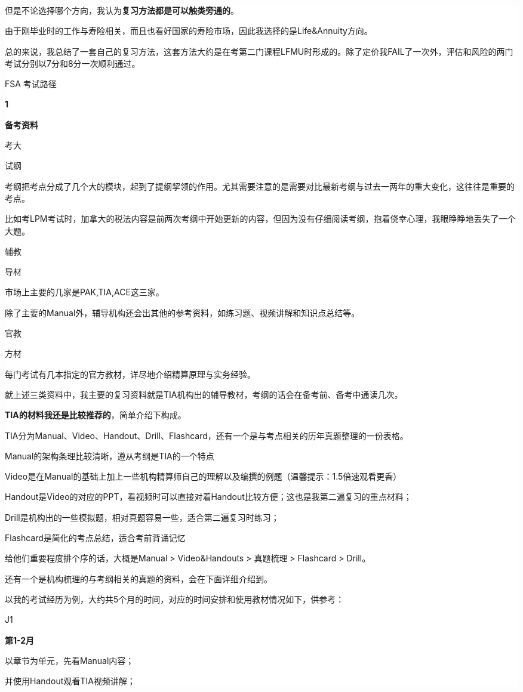 但是不论选择哪个方向，我认为**复习方法都是可以触类旁通的**。

由于刚毕业时的工作与寿险相关，而且也看好国家的寿险市场，因此我选择的是Life&Annuity方向。

总的来说，我总结了一套自己的复习方法，这套方法大约是在考第二门课程LFMU时形成的。除了定价我FAIL了一次外，评估和风险的两门考试分别以7分和8分一次顺利通过。


FSA 考试路径

**1**

**备考资料**

考大

试纲

考纲把考点分成了几个大的模块，起到了提纲挈领的作用。尤其需要注意的是需要对比最新考纲与过去一两年的重大变化，这往往是重要的考点。

比如考LPM考试时，加拿大的税法内容是前两次考纲中开始更新的内容，但因为没有仔细阅读考纲，抱着侥幸心理，我眼睁睁地丢失了一个大题。

辅教

导材

市场上主要的几家是PAK,TIA,ACE这三家。

除了主要的Manual外，辅导机构还会出其他的参考资料，如练习题、视频讲解和知识点总结等。

官教

方材

每门考试有几本指定的官方教材，详尽地介绍精算原理与实务经验。

就上述三类资料中，我主要的复习资料就是TIA机构出的辅导教材，考纲的话会在备考前、备考中通读几次。

**TIA的材料我还是比较推荐的**，简单介绍下构成。

TIA分为Manual、Video、Handout、Drill、Flashcard，还有一个是与考点相关的历年真题整理的一份表格。


Manual的架构条理比较清晰，遵从考纲是TIA的一个特点

Video是在Manual的基础上加上一些机构精算师自己的理解以及编撰的例题（温馨提示：1.5倍速观看更香）

Handout是Video的对应的PPT，看视频时可以直接对着Handout比较方便；这也是我第二遍复习的重点材料；

Drill是机构出的一些模拟题，相对真题容易一些，适合第二遍复习时练习；

Flashcard是简化的考点总结，适合考前背诵记忆

给他们重要程度排个序的话，大概是Manual > Video&Handouts > 真题梳理 > Flashcard > Drill。

还有一个是机构梳理的与考纲相关的真题的资料，会在下面详细介绍到。

以我的考试经历为例，大约共5个月的时间，对应的时间安排和使用教材情况如下，供参考：


J1

**第1-2月**

以章节为单元，先看Manual内容；

并使用Handout观看TIA视频讲解；
